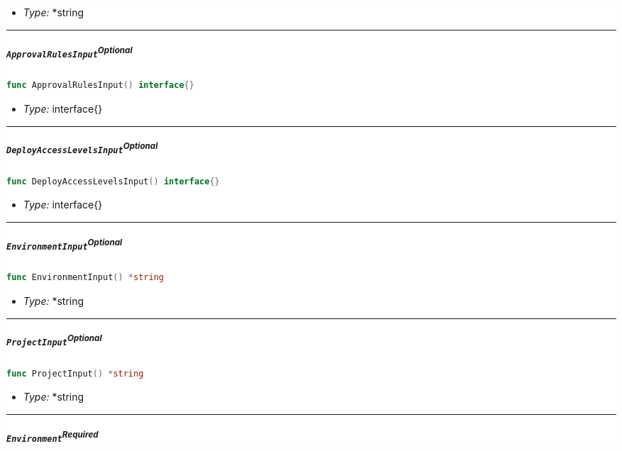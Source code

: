 - *Type:* *string

---

##### `ApprovalRulesInput`<sup>Optional</sup> <a name="ApprovalRulesInput" id="@cdktf/provider-gitlab.projectProtectedEnvironment.ProjectProtectedEnvironment.property.approvalRulesInput"></a>

```go
func ApprovalRulesInput() interface{}
```

- *Type:* interface{}

---

##### `DeployAccessLevelsInput`<sup>Optional</sup> <a name="DeployAccessLevelsInput" id="@cdktf/provider-gitlab.projectProtectedEnvironment.ProjectProtectedEnvironment.property.deployAccessLevelsInput"></a>

```go
func DeployAccessLevelsInput() interface{}
```

- *Type:* interface{}

---

##### `EnvironmentInput`<sup>Optional</sup> <a name="EnvironmentInput" id="@cdktf/provider-gitlab.projectProtectedEnvironment.ProjectProtectedEnvironment.property.environmentInput"></a>

```go
func EnvironmentInput() *string
```

- *Type:* *string

---

##### `ProjectInput`<sup>Optional</sup> <a name="ProjectInput" id="@cdktf/provider-gitlab.projectProtectedEnvironment.ProjectProtectedEnvironment.property.projectInput"></a>

```go
func ProjectInput() *string
```

- *Type:* *string

---

##### `Environment`<sup>Required</sup> <a name="Environment" id="@cdktf/provider-gitlab.projectProtectedEnvironment.ProjectProtectedEnvironment.property.environment"></a>
